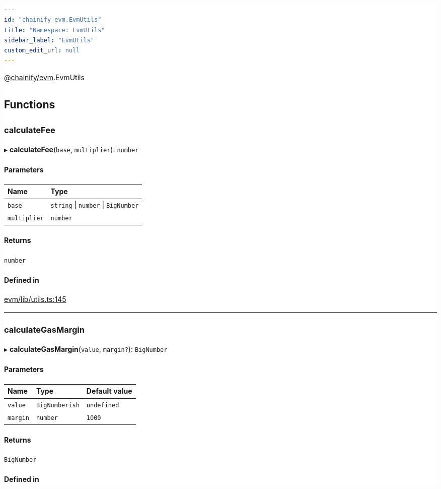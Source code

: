 ```yaml
---
id: "chainify_evm.EvmUtils"
title: "Namespace: EvmUtils"
sidebar_label: "EvmUtils"
custom_edit_url: null
---
```


[@chainify/evm](../modules/chainify_evm.md).EvmUtils

## Functions

### calculateFee

▸ **calculateFee**(`base`, `multiplier`): `number`

#### Parameters

| Name | Type |
| :------ | :------ |
| `base` | `string` \| `number` \| `BigNumber` |
| `multiplier` | `number` |

#### Returns

`number`

#### Defined in

[evm/lib/utils.ts:145](https://github.com/liquality/chainify/blob/540cfa69/packages/evm/lib/utils.ts#L145)

___

### calculateGasMargin

▸ **calculateGasMargin**(`value`, `margin?`): `BigNumber`

#### Parameters

| Name | Type | Default value |
| :------ | :------ | :------ |
| `value` | `BigNumberish` | `undefined` |
| `margin` | `number` | `1000` |

#### Returns

`BigNumber`

#### Defined in
